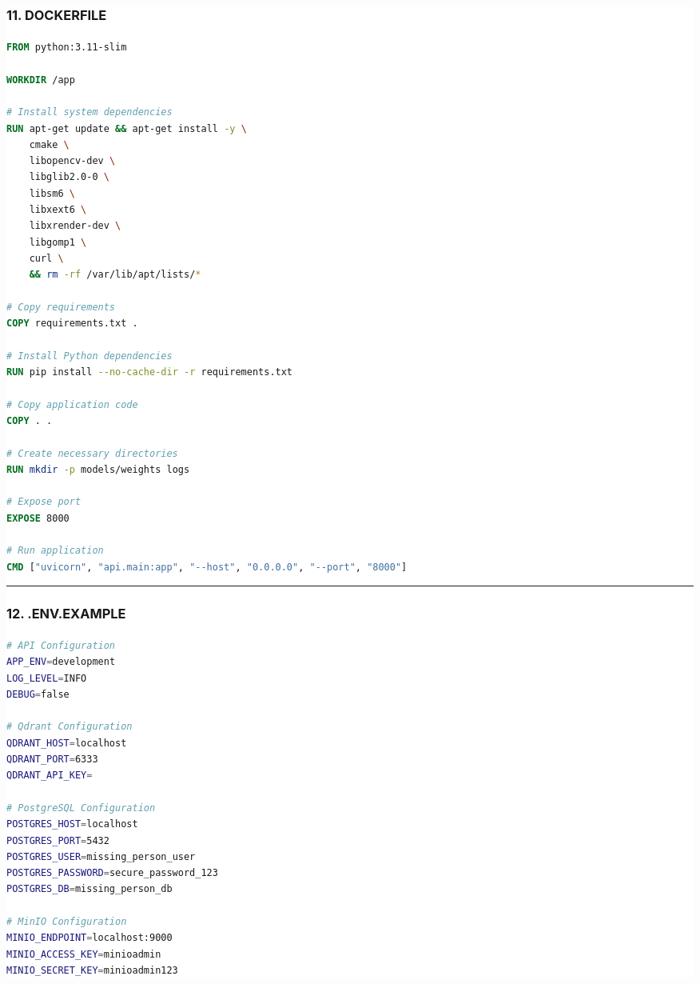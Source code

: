 
### 11. DOCKERFILE

```dockerfile
FROM python:3.11-slim

WORKDIR /app

# Install system dependencies
RUN apt-get update && apt-get install -y \
    cmake \
    libopencv-dev \
    libglib2.0-0 \
    libsm6 \
    libxext6 \
    libxrender-dev \
    libgomp1 \
    curl \
    && rm -rf /var/lib/apt/lists/*

# Copy requirements
COPY requirements.txt .

# Install Python dependencies
RUN pip install --no-cache-dir -r requirements.txt

# Copy application code
COPY . .

# Create necessary directories
RUN mkdir -p models/weights logs

# Expose port
EXPOSE 8000

# Run application
CMD ["uvicorn", "api.main:app", "--host", "0.0.0.0", "--port", "8000"]
```

---

### 12. .ENV.EXAMPLE

```bash
# API Configuration
APP_ENV=development
LOG_LEVEL=INFO
DEBUG=false

# Qdrant Configuration
QDRANT_HOST=localhost
QDRANT_PORT=6333
QDRANT_API_KEY=

# PostgreSQL Configuration
POSTGRES_HOST=localhost
POSTGRES_PORT=5432
POSTGRES_USER=missing_person_user
POSTGRES_PASSWORD=secure_password_123
POSTGRES_DB=missing_person_db

# MinIO Configuration
MINIO_ENDPOINT=localhost:9000
MINIO_ACCESS_KEY=minioadmin
MINIO_SECRET_KEY=minioadmin123
```